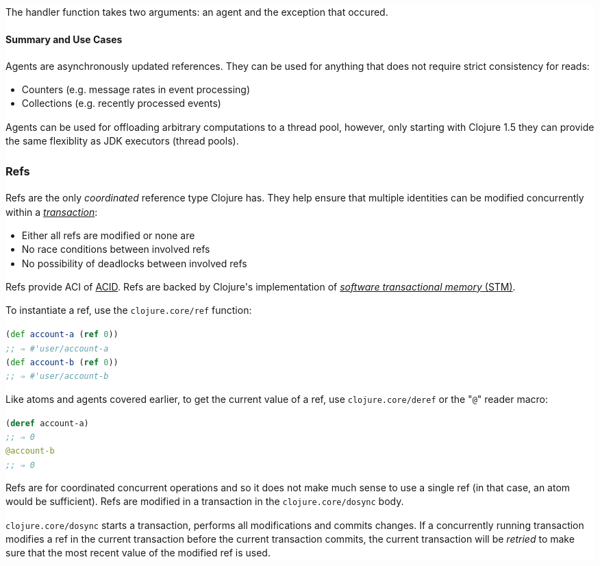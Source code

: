 The handler function takes two arguments: an agent and the exception that occured.



#### Summary and Use Cases

Agents are asynchronously updated references. They can be used for anything that does
not require strict consistency for reads:

 * Counters (e.g. message rates in event processing)
 * Collections (e.g. recently processed events)

Agents can be used for offloading arbitrary computations to a thread pool, however,
only starting with Clojure 1.5 they can provide the same flexiblity as JDK executors
(thread pools).


### Refs

Refs are the only *coordinated* reference type Clojure has. They help ensure that multiple
identities can be modified concurrently within a *[transaction](glossary.html#transaction)*:

 * Either all refs are modified or none are
 * No race conditions between involved refs
 * No possibility of deadlocks between involved refs

Refs provide ACI of [ACID](http://en.wikipedia.org/wiki/ACID). Refs
are backed by Clojure's implementation of [*software transactional
memory* (STM)](glossary.html#stm).

To instantiate a ref, use the `clojure.core/ref` function:

``` clojure
(def account-a (ref 0))
;; ⇒ #'user/account-a
(def account-b (ref 0))
;; ⇒ #'user/account-b
```

Like atoms and agents covered earlier, to get the current value of a ref, use `clojure.core/deref` or the "`@`"
reader macro:

``` clojure
(deref account-a)
;; ⇒ 0
@account-b
;; ⇒ 0
```

Refs are for coordinated concurrent operations and so it does not make much sense to use a single ref
(in that case, an atom would be sufficient). Refs are modified in a transaction in the `clojure.core/dosync`
body.

`clojure.core/dosync` starts a transaction, performs all modifications and commits changes. If a concurrently
running transaction modifies a ref in the current transaction before the current transaction commits,
the current transaction will be *retried* to make sure that the most recent value of the modified
ref is used.
